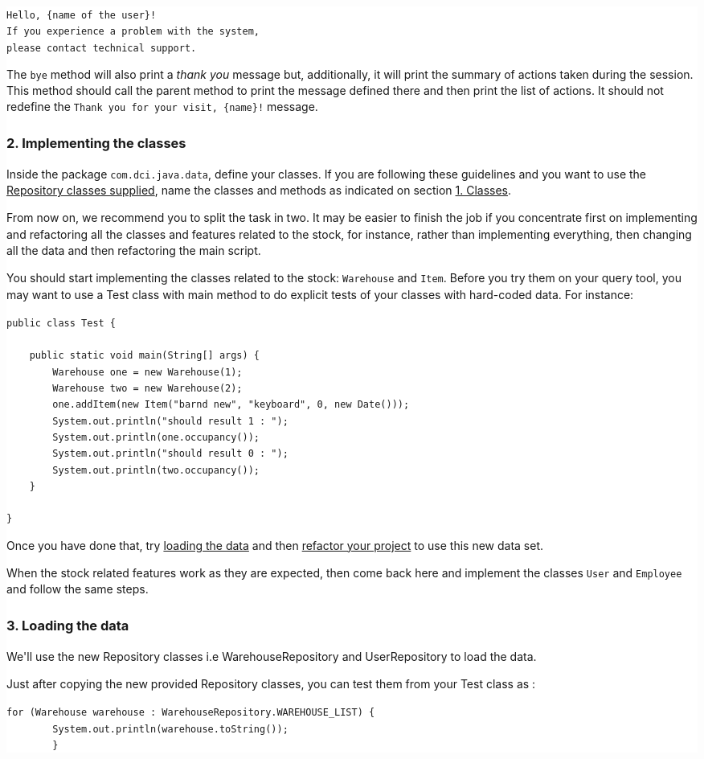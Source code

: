 ```
Hello, {name of the user}!
If you experience a problem with the system,
please contact technical support.
```

The `bye` method will also print a *thank you* message but, additionally, it will print the summary of actions taken during the session. This method should call the parent method to print the message defined there and then print the list of actions. It should not redefine the `Thank you for your visit, {name}!` message.

### 2. Implementing the classes

Inside the package `com.dci.java.data`, define your classes. If you are following these guidelines and you want to use the [Repository classes supplied](), name the classes and methods as indicated on section [1. Classes](#1-classes).

From now on, we recommend you to split the task in two. It may be easier to finish the job if you concentrate first on implementing and refactoring all the classes and features related to the stock, for instance, rather than implementing everything, then changing all the data and then refactoring the main script.

You should start implementing the classes related to the stock: `Warehouse` and `Item`. Before you try them on your query tool, you may want to use a Test class with main method to do explicit tests of your classes with hard-coded data. For instance:

```
public class Test {

	public static void main(String[] args) {		
		Warehouse one = new Warehouse(1);
		Warehouse two = new Warehouse(2);
		one.addItem(new Item("barnd new", "keyboard", 0, new Date()));
		System.out.println("should result 1 : ");
		System.out.println(one.occupancy());
		System.out.println("should result 0 : ");
		System.out.println(two.occupancy());
	}

}
```

Once you have done that, try [loading the data](#3-loading-the-data) and then [refactor your project](#4-refactoring) to use this new data set.

When the stock related features work as they are expected, then come back here and implement the classes `User` and `Employee` and follow the same steps.

### 3. Loading the data

We'll use the new Repository classes i.e WarehouseRepository and UserRepository to load the data.

Just after copying the new provided Repository classes, you can test them from your Test class as :

```
for (Warehouse warehouse : WarehouseRepository.WAREHOUSE_LIST) {
		System.out.println(warehouse.toString());
		}
```
